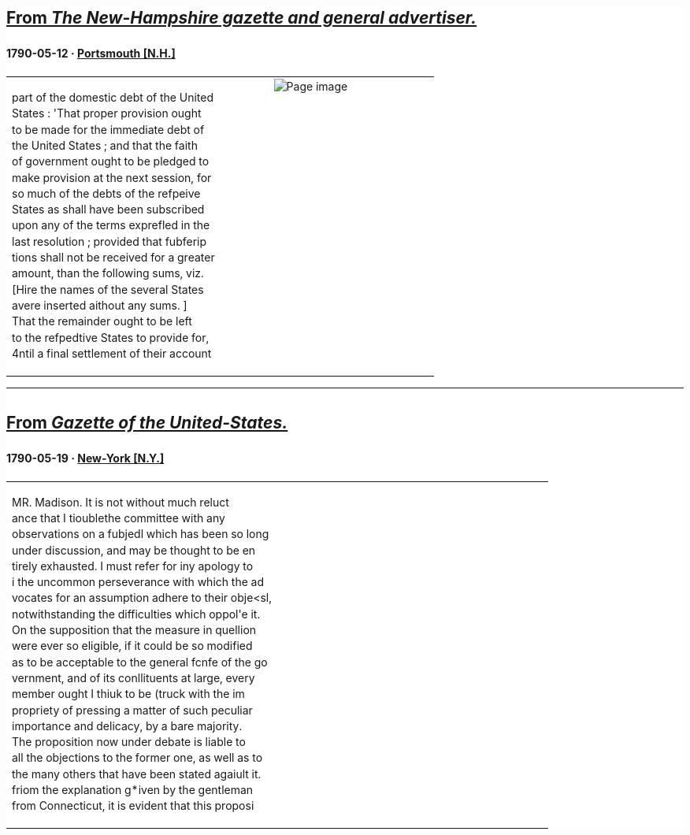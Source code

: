 
## [From _The New-Hampshire gazette and general advertiser._](https://www.loc.gov/resource/sn83025587/1790-05-12/ed-1/?sp=1)

#### 1790-05-12 &middot; [Portsmouth [N.H.]](http://dbpedia.org/resource/Portsmouth%2C_New_Hampshire)

<table style="width: 100%;"><tr><td style="width: 50%">

  
part of the domestic debt of the United  
States : &#x27;That proper provision ought  
to be made for the immediate debt of  
the United States ; and that the faith  
of government ought to be pledged to  
make provision at the next session, for  
so much of the debts of the refpeive  
States as shall have been subscribed  
upon any of the terms exprefled in the  
last resolution ; provided that fubferip­  
tions shall not be received for a greater  
amount, than the following sums, viz.  
[Hire the names of the several States  
avere inserted aithout any sums. ]  
That the remainder ought to be left  
to the refpedtive States to provide for,  
4ntil a final settlement of their account
</td><td style="width: 50%; max-height: 75%; margin: auto; display: block;">
<img alt="Page image" src="https://tile.loc.gov/image-services/iiif/service:ndnp:nhd:batch_nhd_bondcliff_ver01:data:sn83025587:00517015131:1790051201:0589/pct:4.105642256902761,24.22636348093691,20.744297719087633,14.857240553940844/!600,600/0/default.jpg"/>
</td>
</tr></table>

---

## [From _Gazette of the United-States._](https://www.loc.gov/resource/sn83030483/1790-05-19/ed-1/?sp=1)

#### 1790-05-19 &middot; [New-York [N.Y.]](http://dbpedia.org/resource/New_York_City)

<table style="width: 100%;"><tr><td style="width: 50%">

  
  
MR. Madison. It is not without much reluct­  
ance that I tioublethe committee with any  
observations on a fubjedl which has been so long  
under discussion, and may be thought to be en  
tirely exhausted. I must refer for iny apology to  
i the uncommon perseverance with which the ad­  
vocates for an assumption adhere to their obje&lt;sl,  
notwithstanding the difficulties which oppol&#x27;e it.  
On the supposition that the measure in quellion  
were ever so eligible, if it could be so modified  
as to be acceptable to the general fcnfe of the go­  
vernment, and of its conllituents at large, every  
member ought I thiuk to be (truck with the im­  
propriety of pressing a matter of such peculiar  
importance and delicacy, by a bare majority.  
The proposition now under debate is liable to  
all the objections to the former one, as well as to  
the many others that have been stated agaiult it.  
friom the explanation g*iven by the gentleman  
from Connecticut, it is evident that this proposi­  